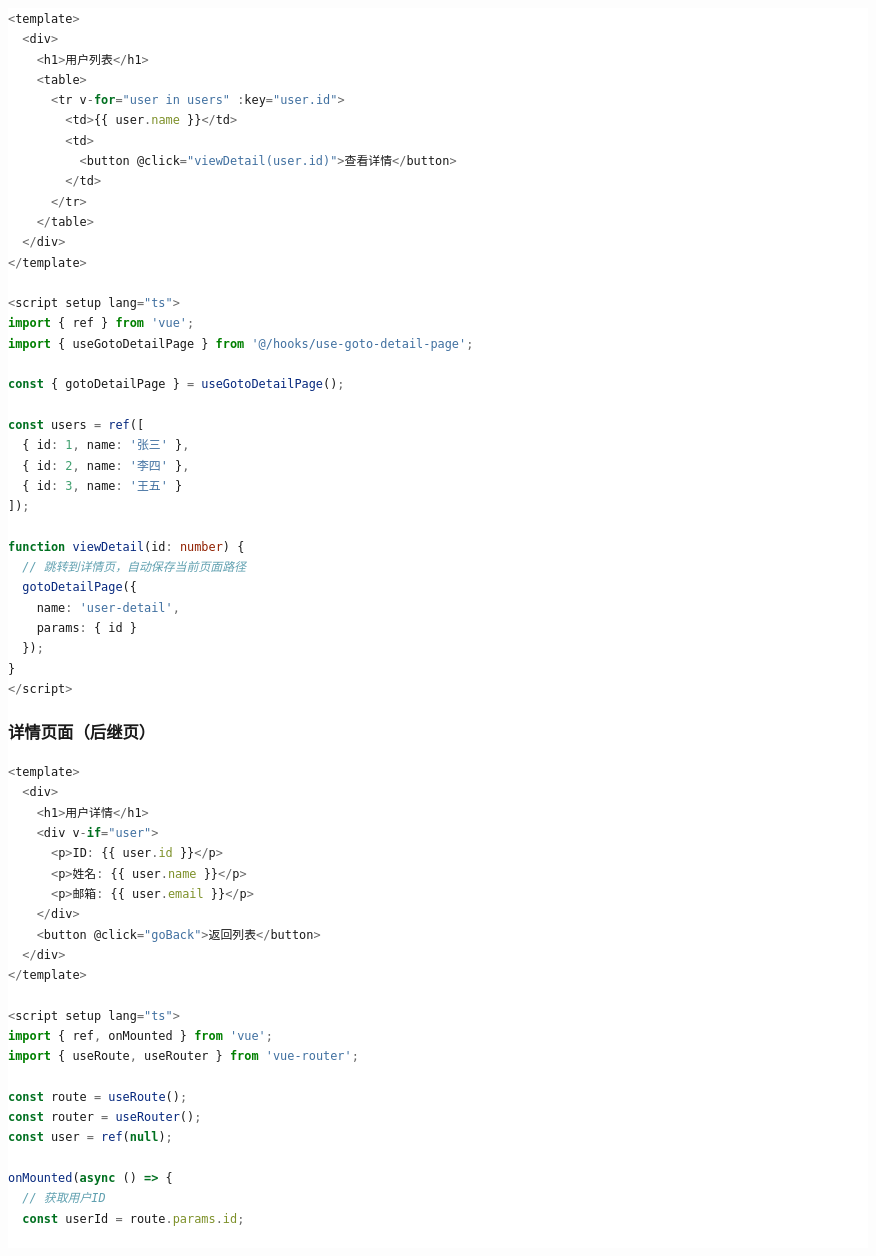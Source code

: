 ```typescript
<template>
  <div>
    <h1>用户列表</h1>
    <table>
      <tr v-for="user in users" :key="user.id">
        <td>{{ user.name }}</td>
        <td>
          <button @click="viewDetail(user.id)">查看详情</button>
        </td>
      </tr>
    </table>
  </div>
</template>

<script setup lang="ts">
import { ref } from 'vue';
import { useGotoDetailPage } from '@/hooks/use-goto-detail-page';

const { gotoDetailPage } = useGotoDetailPage();

const users = ref([
  { id: 1, name: '张三' },
  { id: 2, name: '李四' },
  { id: 3, name: '王五' }
]);

function viewDetail(id: number) {
  // 跳转到详情页，自动保存当前页面路径
  gotoDetailPage({ 
    name: 'user-detail', 
    params: { id }
  });
}
</script>
```

### 详情页面（后继页）

```typescript
<template>
  <div>
    <h1>用户详情</h1>
    <div v-if="user">
      <p>ID: {{ user.id }}</p>
      <p>姓名: {{ user.name }}</p>
      <p>邮箱: {{ user.email }}</p>
    </div>
    <button @click="goBack">返回列表</button>
  </div>
</template>

<script setup lang="ts">
import { ref, onMounted } from 'vue';
import { useRoute, useRouter } from 'vue-router';

const route = useRoute();
const router = useRouter();
const user = ref(null);

onMounted(async () => {
  // 获取用户ID
  const userId = route.params.id;
  
```